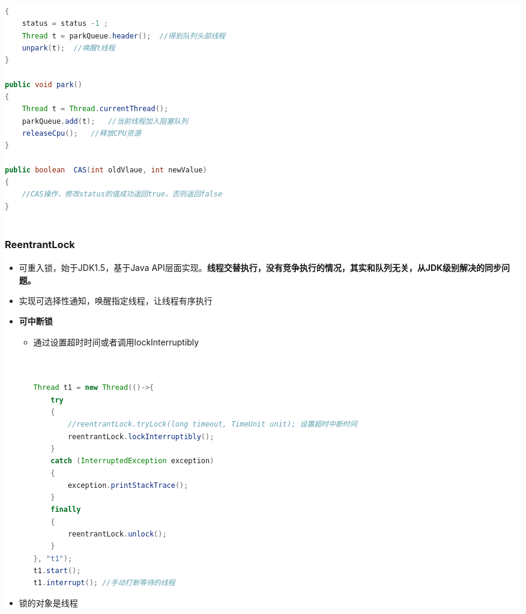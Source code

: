 ```java
{
	status = status -1 ;
	Thread t = parkQueue.header();	//得到队列头部线程
	unpark(t);	//唤醒t线程
}
 
public void park()
{
	Thread t = Thread.currentThread();
	parkQueue.add(t);	//当前线程加入阻塞队列
	releaseCpu();	//释放CPU资源
}
 
public boolean  CAS(int oldVlaue, int newValue)
{
	//CAS操作，修改status的值成功返回true，否则返回false
}
 
```

### ReentrantLock

- 可重入锁，始于JDK1.5，基于Java API层面实现。**线程交替执行，没有竞争执行的情况，其实和队列无关，从JDK级别解决的同步问题。**

- 实现可选择性通知，唤醒指定线程，让线程有序执行

- **可中断锁**

    - 通过设置超时时间或者调用lockInterruptibly

        ```java
        
        
        Thread t1 = new Thread(()->{
            try
            {
                //reentrantLock.tryLock(long timeout, TimeUnit unit); 设置超时中断时间
                reentrantLock.lockInterruptibly();
            }
            catch (InterruptedException exception)
            {
                exception.printStackTrace();
            }
            finally
            {
                reentrantLock.unlock();
            }
        }, "t1");
        t1.start();
        t1.interrupt(); //手动打断等待的线程
        ```

- 锁的对象是线程
